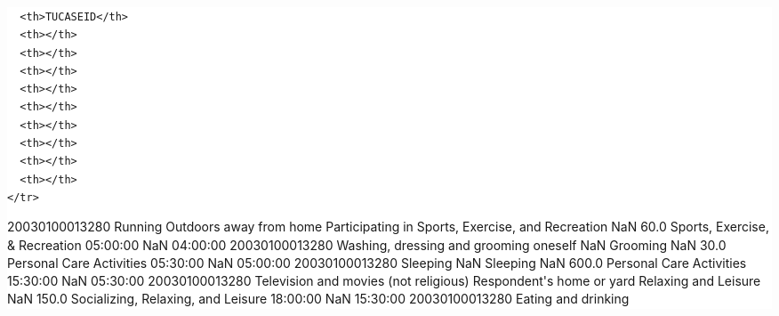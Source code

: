       <th>TUCASEID</th>
      <th></th>
      <th></th>
      <th></th>
      <th></th>
      <th></th>
      <th></th>
      <th></th>
      <th></th>
      <th></th>
    </tr>
  </thead>
  <tbody>
    <tr>
      <th>20030100013280</th>
      <td>Running</td>
      <td>Outdoors away from home</td>
      <td>Participating in Sports, Exercise, and Recreation</td>
      <td>NaN</td>
      <td>60.0</td>
      <td>Sports, Exercise, &amp; Recreation</td>
      <td>05:00:00</td>
      <td>NaN</td>
      <td>04:00:00</td>
    </tr>
    <tr>
      <th>20030100013280</th>
      <td>Washing, dressing and grooming oneself</td>
      <td>NaN</td>
      <td>Grooming</td>
      <td>NaN</td>
      <td>30.0</td>
      <td>Personal Care Activities</td>
      <td>05:30:00</td>
      <td>NaN</td>
      <td>05:00:00</td>
    </tr>
    <tr>
      <th>20030100013280</th>
      <td>Sleeping</td>
      <td>NaN</td>
      <td>Sleeping</td>
      <td>NaN</td>
      <td>600.0</td>
      <td>Personal Care Activities</td>
      <td>15:30:00</td>
      <td>NaN</td>
      <td>05:30:00</td>
    </tr>
    <tr>
      <th>20030100013280</th>
      <td>Television and movies (not religious)</td>
      <td>Respondent's home or yard</td>
      <td>Relaxing and Leisure</td>
      <td>NaN</td>
      <td>150.0</td>
      <td>Socializing, Relaxing, and Leisure</td>
      <td>18:00:00</td>
      <td>NaN</td>
      <td>15:30:00</td>
    </tr>
    <tr>
      <th>20030100013280</th>
      <td>Eating and drinking</td>